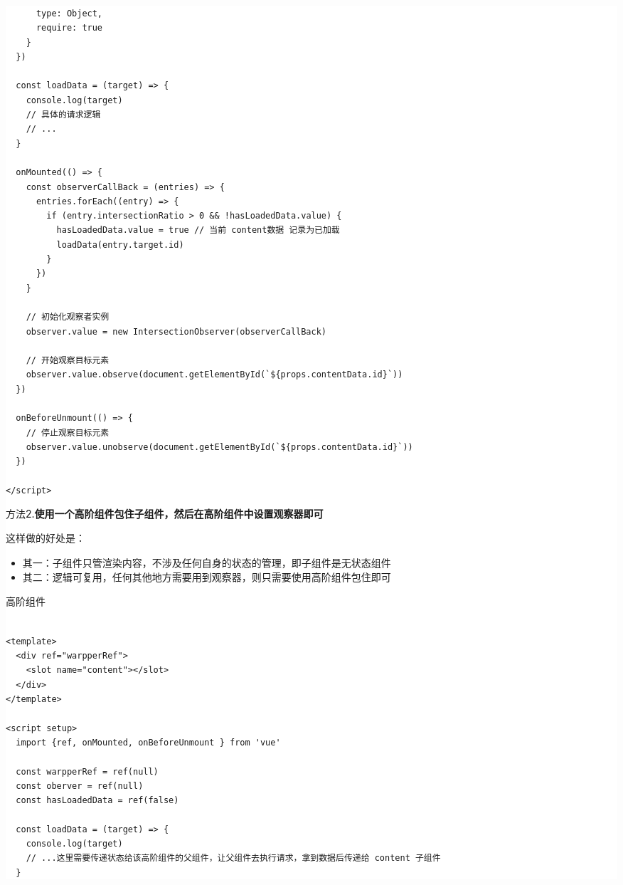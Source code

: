 ```vue
      type: Object,
      require: true
    }
  })

  const loadData = (target) => {
    console.log(target)
    // 具体的请求逻辑
    // ...
  }

  onMounted(() => {
    const observerCallBack = (entries) => {
      entries.forEach((entry) => {
        if (entry.intersectionRatio > 0 && !hasLoadedData.value) {
          hasLoadedData.value = true // 当前 content数据 记录为已加载
          loadData(entry.target.id)
        }
      })
    }

    // 初始化观察者实例
    observer.value = new IntersectionObserver(observerCallBack)

    // 开始观察目标元素
    observer.value.observe(document.getElementById(`${props.contentData.id}`))
  })

  onBeforeUnmount(() => {
    // 停止观察目标元素
    observer.value.unobserve(document.getElementById(`${props.contentData.id}`))
  })

</script>

```

方法2.**使用一个高阶组件包住子组件，然后在高阶组件中设置观察器即可**

这样做的好处是：

- 其一：子组件只管渲染内容，不涉及任何自身的状态的管理，即子组件是无状态组件
- 其二：逻辑可复用，任何其他地方需要用到观察器，则只需要使用高阶组件包住即可

高阶组件

```vue

<template>
  <div ref="warpperRef">
    <slot name="content"></slot>
  </div>
</template>

<script setup>
  import {ref, onMounted, onBeforeUnmount } from 'vue'

  const warpperRef = ref(null)
  const oberver = ref(null)
  const hasLoadedData = ref(false)

  const loadData = (target) => {
    console.log(target)
    // ...这里需要传递状态给该高阶组件的父组件，让父组件去执行请求，拿到数据后传递给 content 子组件
  }
```